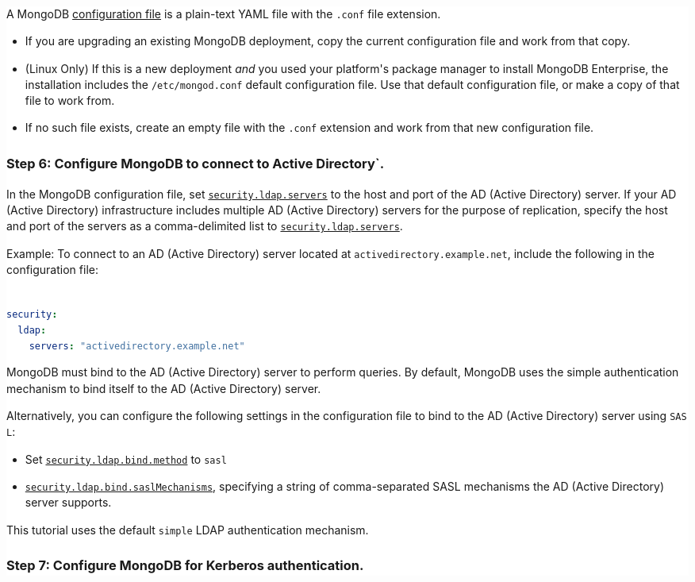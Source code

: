 A MongoDB [configuration file](https://docs.mongodb.com/manual/administration/configuration) is a
plain-text YAML file with the ``.conf`` file extension.

* If you are upgrading an existing MongoDB deployment, copy the current configuration file and work from that copy.

* (Linux Only) If this is a new deployment *and* you used your platform's package manager to install MongoDB Enterprise, the installation includes the ``/etc/mongod.conf`` default configuration file. Use that default configuration file, or make a copy of that file to work from.

* If no such file exists, create an empty file with the ``.conf`` extension and work from that new configuration file.


### Step 6: Configure MongoDB to connect to Active Directory`.

In the MongoDB configuration file, set [``security.ldap.servers``](https://docs.mongodb.com/manual/reference/configuration-options/#security.ldap.servers) to
the host and port of the AD (Active Directory) server. If your
AD (Active Directory) infrastructure includes multiple AD (Active Directory) servers for the purpose of replication, specify the host
and port of the servers as a comma-delimited list to
[``security.ldap.servers``](https://docs.mongodb.com/manual/reference/configuration-options/#security.ldap.servers).

Example: To connect to an AD (Active Directory) server located at
``activedirectory.example.net``, include the following in the
configuration file:

```yaml

security:
  ldap:
    servers: "activedirectory.example.net"

```

MongoDB must bind to the AD (Active Directory) server to perform
queries. By default, MongoDB uses the simple authentication mechanism to
bind itself to the AD (Active Directory) server.

Alternatively, you can configure the following settings in the configuration
file to bind to the AD (Active Directory) server using ``SASL``:

* Set [``security.ldap.bind.method``](https://docs.mongodb.com/manual/reference/configuration-options/#security.ldap.bind.method) to ``sasl``

* [``security.ldap.bind.saslMechanisms``](https://docs.mongodb.com/manual/reference/configuration-options/#security.ldap.bind.saslMechanisms), specifying a string of comma-separated SASL mechanisms the AD (Active Directory) server supports.

This tutorial uses the default ``simple`` LDAP authentication mechanism.


### Step 7: Configure MongoDB for Kerberos authentication.
